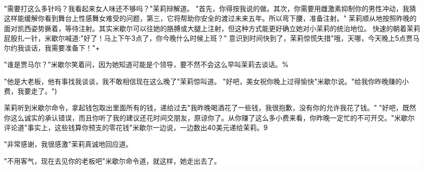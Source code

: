 "需要打这么多针吗？我看起来女人味还不够吗？"茉莉辩解道。 "首先，你得按我说的做。其次，你需要用雌激素抑制你的男性冲动，我猜这样能缓解你看到舞台上性感舞女难受的问题，第三，它将帮助你安全的渡过未来五年。所以弯下腰，准备注射。" 茉莉顺从地按照昨晚的面对凯西姿势撅着，等待注射。其实米歇尔可以往她的胳膊或大腿上注射，但这种方式能更好确立她对小茉莉的统治地位。 快速的朝着茉莉屁股扎一针，米歇尔喊道:"好了！马上下午3点了，你今晚什么时候上班？" 意识到时间快到了，茉莉惊慌失措"哦，天哪，今天晚上5点贾马尔约我谈话，我需要准备下！"+

"谁是贾马尔？"米歇尔笑着问，因为她知道可能是个领导，要不然不会这么早叫茉莉去谈话。%

"他是大老板，他有事找我谈谈，我不敢相信现在这么晚了"茉莉惊叫道。 "好吧，美女祝你晚上过得愉快"米歇尔说。"给我你昨晚赚的小费，我要走了。")

茉莉听到米歇尔命令，拿起钱包取出里面所有的钱，递给过去"我昨晚喝酒花了一些钱，我很抱歉，没有你的允许我花了钱。" "好吧，既然你这么诚实的承认错误，而且你听了我的建议还花时间交朋友，原谅你了。从你赚了这么多小费来看，你昨晚一定忙的不可开交。"米歇尔评论道"事实上，这些钱算你预支的零花钱"米歇尔一边说，一边数出40美元递给茉莉。9

"非常感谢，我很感激"茉莉真诚地回应道。

"不用客气，现在去见你的老板吧"米歇尔命令道，就这样，她走出去了。


